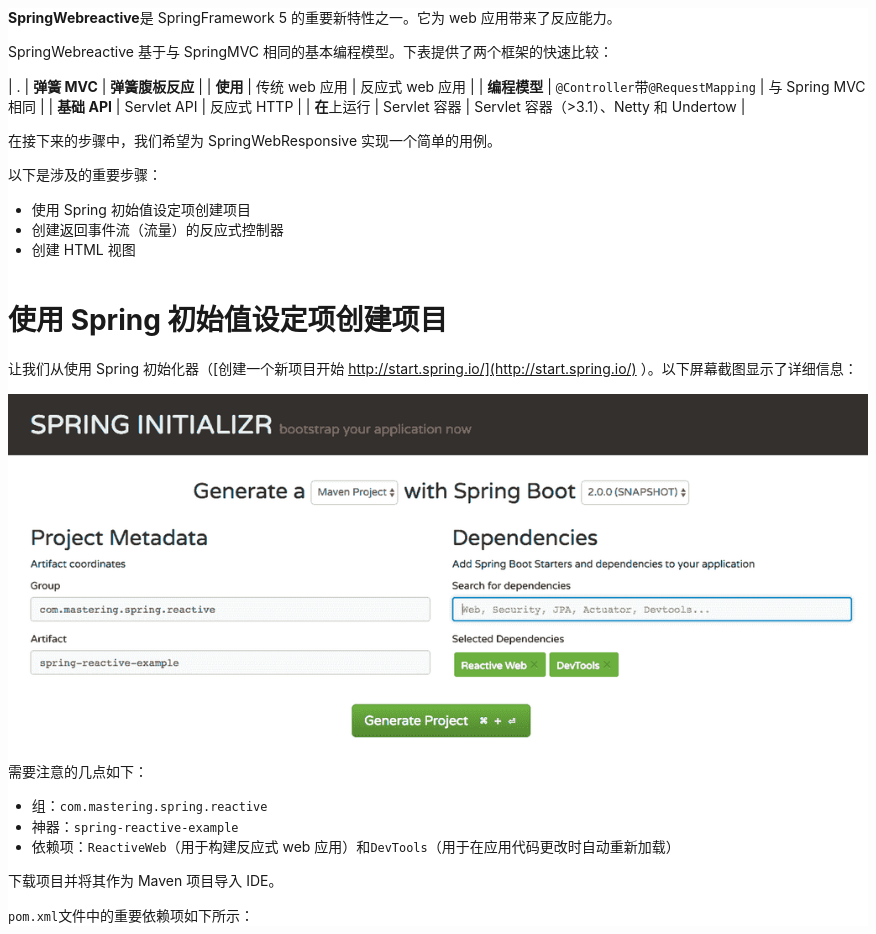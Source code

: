**SpringWebreactive**是 SpringFramework 5 的重要新特性之一。它为 web 应用带来了反应能力。

SpringWebreactive 基于与 SpringMVC 相同的基本编程模型。下表提供了两个框架的快速比较：

| . | **弹簧 MVC** | **弹簧腹板反应** |
| **使用** | 传统 web 应用 | 反应式 web 应用 |
| **编程模型** | `@Controller`带`@RequestMapping` | 与 Spring MVC 相同 |
| **基础 API** | Servlet API | 反应式 HTTP |
| **在**上运行 | Servlet 容器 | Servlet 容器（>3.1）、Netty 和 Undertow |

在接下来的步骤中，我们希望为 SpringWebResponsive 实现一个简单的用例。

以下是涉及的重要步骤：

*   使用 Spring 初始值设定项创建项目
*   创建返回事件流（流量）的反应式控制器
*   创建 HTML 视图

# 使用 Spring 初始值设定项创建项目

让我们从使用 Spring 初始化器（[创建一个新项目开始 http://start.spring.io/](http://start.spring.io/) ）。以下屏幕截图显示了详细信息：

![](img/52db8feb-2324-4a34-b015-2a5662b71f89.png)

需要注意的几点如下：

*   组：`com.mastering.spring.reactive`
*   神器：`spring-reactive-example`
*   依赖项：`ReactiveWeb`（用于构建反应式 web 应用）和`DevTools`（用于在应用代码更改时自动重新加载）

下载项目并将其作为 Maven 项目导入 IDE。

`pom.xml`文件中的重要依赖项如下所示：
